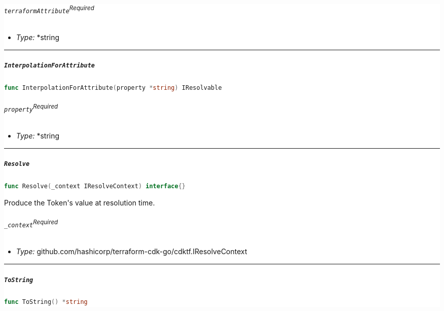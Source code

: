 ###### `terraformAttribute`<sup>Required</sup> <a name="terraformAttribute" id="rhizo-co-terraform-provider-oci.logAnalyticsLogAnalyticsPreferencesManagement.LogAnalyticsLogAnalyticsPreferencesManagementTimeoutsOutputReference.getStringMapAttribute.parameter.terraformAttribute"></a>

- *Type:* *string

---

##### `InterpolationForAttribute` <a name="InterpolationForAttribute" id="rhizo-co-terraform-provider-oci.logAnalyticsLogAnalyticsPreferencesManagement.LogAnalyticsLogAnalyticsPreferencesManagementTimeoutsOutputReference.interpolationForAttribute"></a>

```go
func InterpolationForAttribute(property *string) IResolvable
```

###### `property`<sup>Required</sup> <a name="property" id="rhizo-co-terraform-provider-oci.logAnalyticsLogAnalyticsPreferencesManagement.LogAnalyticsLogAnalyticsPreferencesManagementTimeoutsOutputReference.interpolationForAttribute.parameter.property"></a>

- *Type:* *string

---

##### `Resolve` <a name="Resolve" id="rhizo-co-terraform-provider-oci.logAnalyticsLogAnalyticsPreferencesManagement.LogAnalyticsLogAnalyticsPreferencesManagementTimeoutsOutputReference.resolve"></a>

```go
func Resolve(_context IResolveContext) interface{}
```

Produce the Token's value at resolution time.

###### `_context`<sup>Required</sup> <a name="_context" id="rhizo-co-terraform-provider-oci.logAnalyticsLogAnalyticsPreferencesManagement.LogAnalyticsLogAnalyticsPreferencesManagementTimeoutsOutputReference.resolve.parameter._context"></a>

- *Type:* github.com/hashicorp/terraform-cdk-go/cdktf.IResolveContext

---

##### `ToString` <a name="ToString" id="rhizo-co-terraform-provider-oci.logAnalyticsLogAnalyticsPreferencesManagement.LogAnalyticsLogAnalyticsPreferencesManagementTimeoutsOutputReference.toString"></a>

```go
func ToString() *string
```
